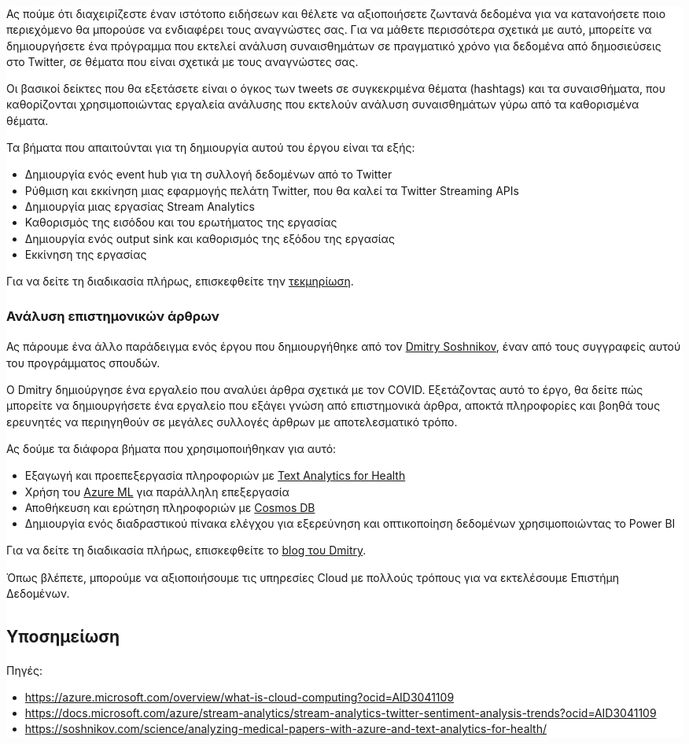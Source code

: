 Ας πούμε ότι διαχειρίζεστε έναν ιστότοπο ειδήσεων και θέλετε να αξιοποιήσετε ζωντανά δεδομένα για να κατανοήσετε ποιο περιεχόμενο θα μπορούσε να ενδιαφέρει τους αναγνώστες σας. Για να μάθετε περισσότερα σχετικά με αυτό, μπορείτε να δημιουργήσετε ένα πρόγραμμα που εκτελεί ανάλυση συναισθημάτων σε πραγματικό χρόνο για δεδομένα από δημοσιεύσεις στο Twitter, σε θέματα που είναι σχετικά με τους αναγνώστες σας.

Οι βασικοί δείκτες που θα εξετάσετε είναι ο όγκος των tweets σε συγκεκριμένα θέματα (hashtags) και τα συναισθήματα, που καθορίζονται χρησιμοποιώντας εργαλεία ανάλυσης που εκτελούν ανάλυση συναισθημάτων γύρω από τα καθορισμένα θέματα.

Τα βήματα που απαιτούνται για τη δημιουργία αυτού του έργου είναι τα εξής:

* Δημιουργία ενός event hub για τη συλλογή δεδομένων από το Twitter
* Ρύθμιση και εκκίνηση μιας εφαρμογής πελάτη Twitter, που θα καλεί τα Twitter Streaming APIs
* Δημιουργία μιας εργασίας Stream Analytics
* Καθορισμός της εισόδου και του ερωτήματος της εργασίας
* Δημιουργία ενός output sink και καθορισμός της εξόδου της εργασίας
* Εκκίνηση της εργασίας

Για να δείτε τη διαδικασία πλήρως, επισκεφθείτε την [τεκμηρίωση](https://docs.microsoft.com/azure/stream-analytics/stream-analytics-twitter-sentiment-analysis-trends?WT.mc_id=academic-77958-bethanycheum&ocid=AID30411099).

### Ανάλυση επιστημονικών άρθρων
Ας πάρουμε ένα άλλο παράδειγμα ενός έργου που δημιουργήθηκε από τον [Dmitry Soshnikov](http://soshnikov.com), έναν από τους συγγραφείς αυτού του προγράμματος σπουδών.

Ο Dmitry δημιούργησε ένα εργαλείο που αναλύει άρθρα σχετικά με τον COVID. Εξετάζοντας αυτό το έργο, θα δείτε πώς μπορείτε να δημιουργήσετε ένα εργαλείο που εξάγει γνώση από επιστημονικά άρθρα, αποκτά πληροφορίες και βοηθά τους ερευνητές να περιηγηθούν σε μεγάλες συλλογές άρθρων με αποτελεσματικό τρόπο.

Ας δούμε τα διάφορα βήματα που χρησιμοποιήθηκαν για αυτό:
* Εξαγωγή και προεπεξεργασία πληροφοριών με [Text Analytics for Health](https://docs.microsoft.com/azure/cognitive-services/text-analytics/how-tos/text-analytics-for-health?WT.mc_id=academic-77958-bethanycheum&ocid=AID3041109)
* Χρήση του [Azure ML](https://azure.microsoft.com/services/machine-learning?WT.mc_id=academic-77958-bethanycheum&ocid=AID3041109) για παράλληλη επεξεργασία
* Αποθήκευση και ερώτηση πληροφοριών με [Cosmos DB](https://azure.microsoft.com/services/cosmos-db?WT.mc_id=academic-77958-bethanycheum&ocid=AID3041109)
* Δημιουργία ενός διαδραστικού πίνακα ελέγχου για εξερεύνηση και οπτικοποίηση δεδομένων χρησιμοποιώντας το Power BI

Για να δείτε τη διαδικασία πλήρως, επισκεφθείτε το [blog του Dmitry](https://soshnikov.com/science/analyzing-medical-papers-with-azure-and-text-analytics-for-health/).

Όπως βλέπετε, μπορούμε να αξιοποιήσουμε τις υπηρεσίες Cloud με πολλούς τρόπους για να εκτελέσουμε Επιστήμη Δεδομένων.

## Υποσημείωση

Πηγές:
* https://azure.microsoft.com/overview/what-is-cloud-computing?ocid=AID3041109  
* https://docs.microsoft.com/azure/stream-analytics/stream-analytics-twitter-sentiment-analysis-trends?ocid=AID3041109  
* https://soshnikov.com/science/analyzing-medical-papers-with-azure-and-text-analytics-for-health/  
